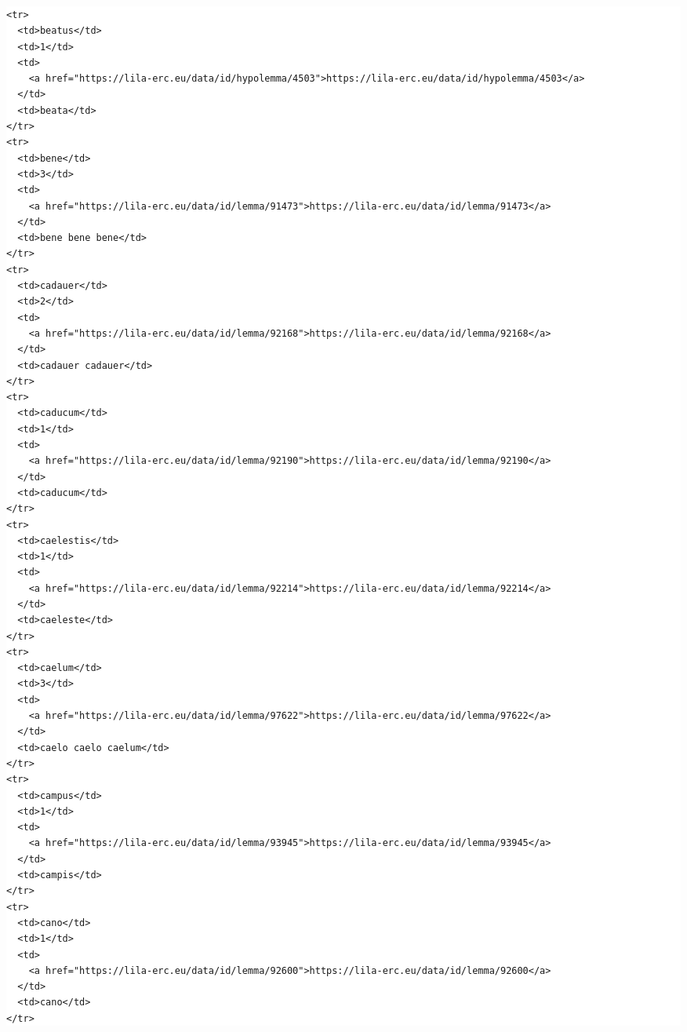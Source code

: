     <tr>
      <td>beatus</td>
      <td>1</td>
      <td>
        <a href="https://lila-erc.eu/data/id/hypolemma/4503">https://lila-erc.eu/data/id/hypolemma/4503</a>
      </td>
      <td>beata</td>
    </tr>
    <tr>
      <td>bene</td>
      <td>3</td>
      <td>
        <a href="https://lila-erc.eu/data/id/lemma/91473">https://lila-erc.eu/data/id/lemma/91473</a>
      </td>
      <td>bene bene bene</td>
    </tr>
    <tr>
      <td>cadauer</td>
      <td>2</td>
      <td>
        <a href="https://lila-erc.eu/data/id/lemma/92168">https://lila-erc.eu/data/id/lemma/92168</a>
      </td>
      <td>cadauer cadauer</td>
    </tr>
    <tr>
      <td>caducum</td>
      <td>1</td>
      <td>
        <a href="https://lila-erc.eu/data/id/lemma/92190">https://lila-erc.eu/data/id/lemma/92190</a>
      </td>
      <td>caducum</td>
    </tr>
    <tr>
      <td>caelestis</td>
      <td>1</td>
      <td>
        <a href="https://lila-erc.eu/data/id/lemma/92214">https://lila-erc.eu/data/id/lemma/92214</a>
      </td>
      <td>caeleste</td>
    </tr>
    <tr>
      <td>caelum</td>
      <td>3</td>
      <td>
        <a href="https://lila-erc.eu/data/id/lemma/97622">https://lila-erc.eu/data/id/lemma/97622</a>
      </td>
      <td>caelo caelo caelum</td>
    </tr>
    <tr>
      <td>campus</td>
      <td>1</td>
      <td>
        <a href="https://lila-erc.eu/data/id/lemma/93945">https://lila-erc.eu/data/id/lemma/93945</a>
      </td>
      <td>campis</td>
    </tr>
    <tr>
      <td>cano</td>
      <td>1</td>
      <td>
        <a href="https://lila-erc.eu/data/id/lemma/92600">https://lila-erc.eu/data/id/lemma/92600</a>
      </td>
      <td>cano</td>
    </tr>